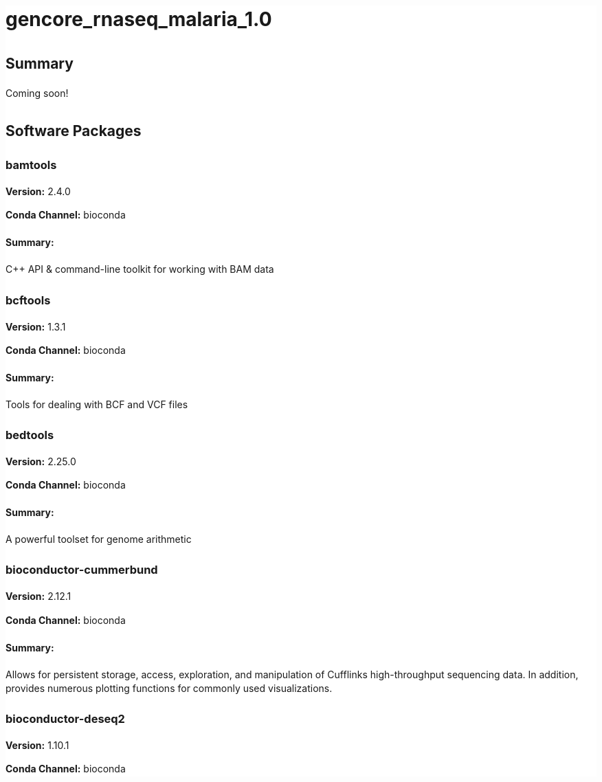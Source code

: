 # gencore_rnaseq_malaria_1.0
## Summary

Coming soon!

## Software Packages

### bamtools
**Version:** 2.4.0

**Conda Channel:** bioconda

#### Summary:
C++ API & command-line toolkit for working with BAM data



### bcftools
**Version:** 1.3.1

**Conda Channel:** bioconda

#### Summary:
Tools for dealing with BCF and VCF files



### bedtools
**Version:** 2.25.0

**Conda Channel:** bioconda

#### Summary:
A powerful toolset for genome arithmetic



### bioconductor-cummerbund
**Version:** 2.12.1

**Conda Channel:** bioconda

#### Summary:
Allows for persistent storage, access, exploration, and manipulation of Cufflinks high-throughput sequencing data.  In addition, provides numerous plotting functions for commonly used visualizations.



### bioconductor-deseq2
**Version:** 1.10.1

**Conda Channel:** bioconda

